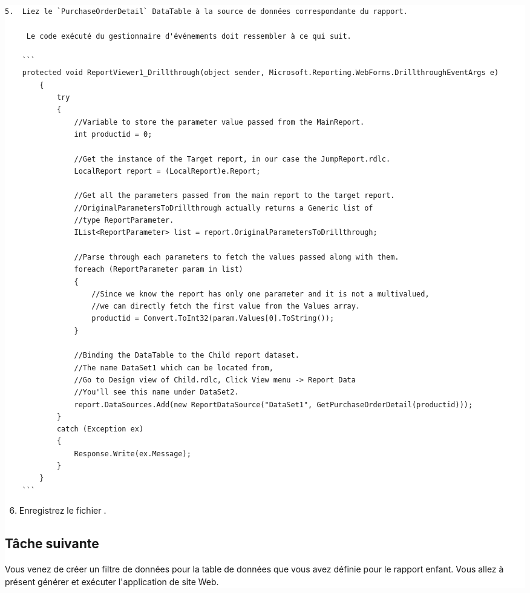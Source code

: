     5.  Liez le `PurchaseOrderDetail` DataTable à la source de données correspondante du rapport.  
  
         Le code exécuté du gestionnaire d'événements doit ressembler à ce qui suit.  
  
        ```  
        protected void ReportViewer1_Drillthrough(object sender, Microsoft.Reporting.WebForms.DrillthroughEventArgs e)  
            {  
                try  
                {  
                    //Variable to store the parameter value passed from the MainReport.  
                    int productid = 0;  
  
                    //Get the instance of the Target report, in our case the JumpReport.rdlc.  
                    LocalReport report = (LocalReport)e.Report;  
  
                    //Get all the parameters passed from the main report to the target report.  
                    //OriginalParametersToDrillthrough actually returns a Generic list of   
                    //type ReportParameter.  
                    IList<ReportParameter> list = report.OriginalParametersToDrillthrough;  
  
                    //Parse through each parameters to fetch the values passed along with them.  
                    foreach (ReportParameter param in list)  
                    {  
                        //Since we know the report has only one parameter and it is not a multivalued,   
                        //we can directly fetch the first value from the Values array.  
                        productid = Convert.ToInt32(param.Values[0].ToString());  
                    }  
  
                    //Binding the DataTable to the Child report dataset.  
                    //The name DataSet1 which can be located from,   
                    //Go to Design view of Child.rdlc, Click View menu -> Report Data  
                    //You'll see this name under DataSet2.  
                    report.DataSources.Add(new ReportDataSource("DataSet1", GetPurchaseOrderDetail(productid)));  
                }  
                catch (Exception ex)  
                {  
                    Response.Write(ex.Message);  
                }  
            }  
        ```  
  
6.  Enregistrez le fichier .  
  
## <a name="next-task"></a>Tâche suivante  
 Vous venez de créer un filtre de données pour la table de données que vous avez définie pour le rapport enfant. Vous allez à présent générer et exécuter l'application de site Web.  
  
  
